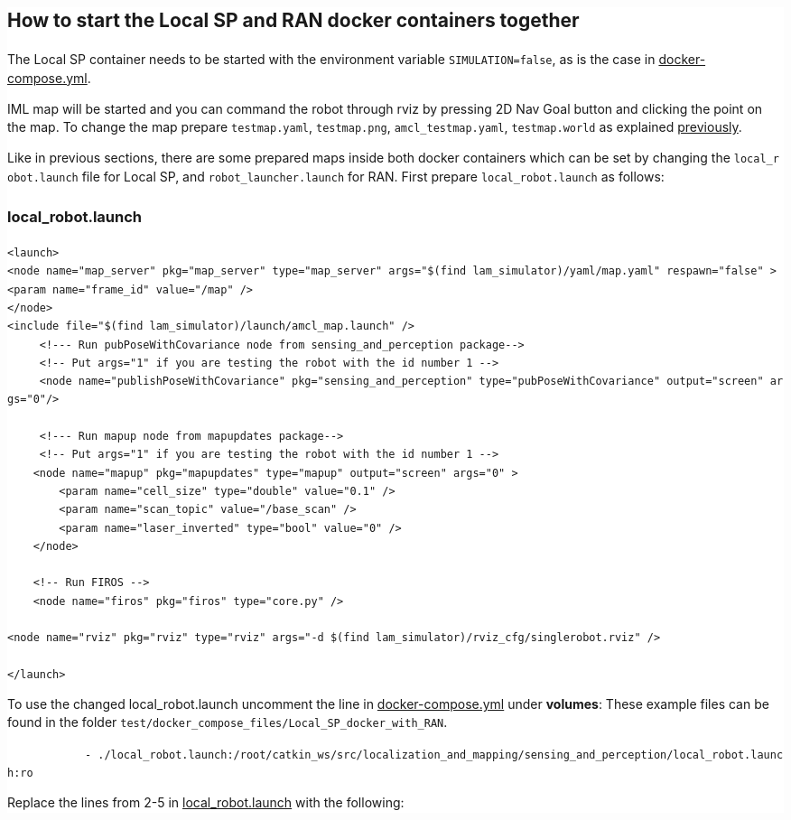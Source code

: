 ## <a name="fromdockerlocalran">How to start the Local SP and RAN docker containers together</a>

The Local SP container needs to be started with the environment variable `SIMULATION=false`, as is the case in [docker-compose.yml](./opil_local_sp_install.md#dockercomposelocalran).

IML map will be started and you can command the robot through rviz by pressing 2D Nav Goal button and clicking the point on the map.
To change the map prepare `testmap.yaml`, `testmap.png`, `amcl_testmap.yaml`, `testmap.world` as explained [previously](#simmap).

Like in previous sections, there are some prepared maps inside both docker containers which can be set by changing the `local_robot.launch` file for Local SP, and `robot_launcher.launch` for RAN. First prepare `local_robot.launch` as follows:
### <a name="localrobotlaunch">local_robot.launch</a>
```
<launch>
<node name="map_server" pkg="map_server" type="map_server" args="$(find lam_simulator)/yaml/map.yaml" respawn="false" >
<param name="frame_id" value="/map" />
</node>
<include file="$(find lam_simulator)/launch/amcl_map.launch" />
     <!--- Run pubPoseWithCovariance node from sensing_and_perception package-->
     <!-- Put args="1" if you are testing the robot with the id number 1 -->
     <node name="publishPoseWithCovariance" pkg="sensing_and_perception" type="pubPoseWithCovariance" output="screen" args="0"/>	

     <!--- Run mapup node from mapupdates package-->
     <!-- Put args="1" if you are testing the robot with the id number 1 -->
    <node name="mapup" pkg="mapupdates" type="mapup" output="screen" args="0" >
        <param name="cell_size" type="double" value="0.1" />
        <param name="scan_topic" value="/base_scan" />
        <param name="laser_inverted" type="bool" value="0" />
    </node>

    <!-- Run FIROS -->
    <node name="firos" pkg="firos" type="core.py" />

<node name="rviz" pkg="rviz" type="rviz" args="-d $(find lam_simulator)/rviz_cfg/singlerobot.rviz" /> 

</launch>
```
To use the changed local_robot.launch uncomment the line in [docker-compose.yml](./opil_local_sp_install.md#dockercomposelocalran) under **volumes**:
These example files can be found in the folder `test/docker_compose_files/Local_SP_docker_with_RAN`.
```
            - ./local_robot.launch:/root/catkin_ws/src/localization_and_mapping/sensing_and_perception/local_robot.launch:ro
```
Replace the lines from 2-5 in [local_robot.launch](#localrobotlaunch) with the following:
